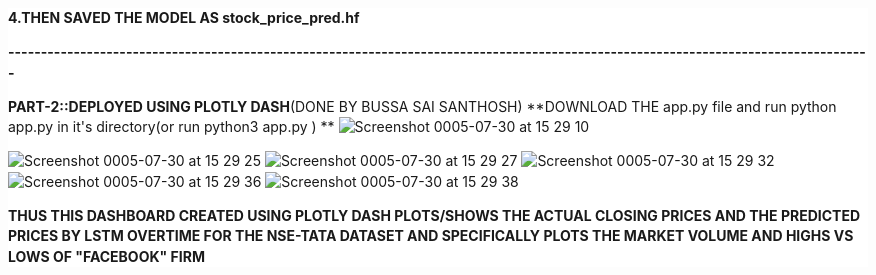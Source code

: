 **4.THEN SAVED THE MODEL AS stock_price_pred.hf**


**------------------------------------------------------------------------------------------------------------------------------------**

**PART-2::DEPLOYED USING PLOTLY DASH**(DONE BY BUSSA SAI SANTHOSH)
            **DOWNLOAD THE app.py file and run python app.py in it's directory(or run python3 app.py ) **
<img width="1440" alt="Screenshot 0005-07-30 at 15 29 10" src="https://github.com/KewangZhili/StockPrizePredictor/assets/111041497/87c52002-a99c-43be-ad19-b09644fed8cf">

<img width="1440" alt="Screenshot 0005-07-30 at 15 29 25" src="https://github.com/KewangZhili/StockPrizePredictor/assets/111041497/fa9a3693-b40c-47ed-afdd-8a5043270864">
<img width="1440" alt="Screenshot 0005-07-30 at 15 29 27" src="https://github.com/KewangZhili/StockPrizePredictor/assets/111041497/70910754-f781-49b3-bfef-90458b4867f7">
<img width="1440" alt="Screenshot 0005-07-30 at 15 29 32" src="https://github.com/KewangZhili/StockPrizePredictor/assets/111041497/1cad0c4b-5692-4f07-81c8-1b3be8f7ae54">
<img width="1440" alt="Screenshot 0005-07-30 at 15 29 36" src="https://github.com/KewangZhili/StockPrizePredictor/assets/111041497/878c9a62-0342-40de-a733-02cf3bb7c085">
<img width="1440" alt="Screenshot 0005-07-30 at 15 29 38" src="https://github.com/KewangZhili/StockPrizePredictor/assets/111041497/55a68061-b232-43b8-9a73-b805c9fdcb57">


**THUS THIS DASHBOARD CREATED USING PLOTLY DASH PLOTS/SHOWS THE ACTUAL CLOSING PRICES AND THE PREDICTED PRICES BY LSTM OVERTIME FOR THE NSE-TATA DATASET AND SPECIFICALLY PLOTS THE MARKET VOLUME AND HIGHS VS LOWS OF "FACEBOOK" FIRM**
